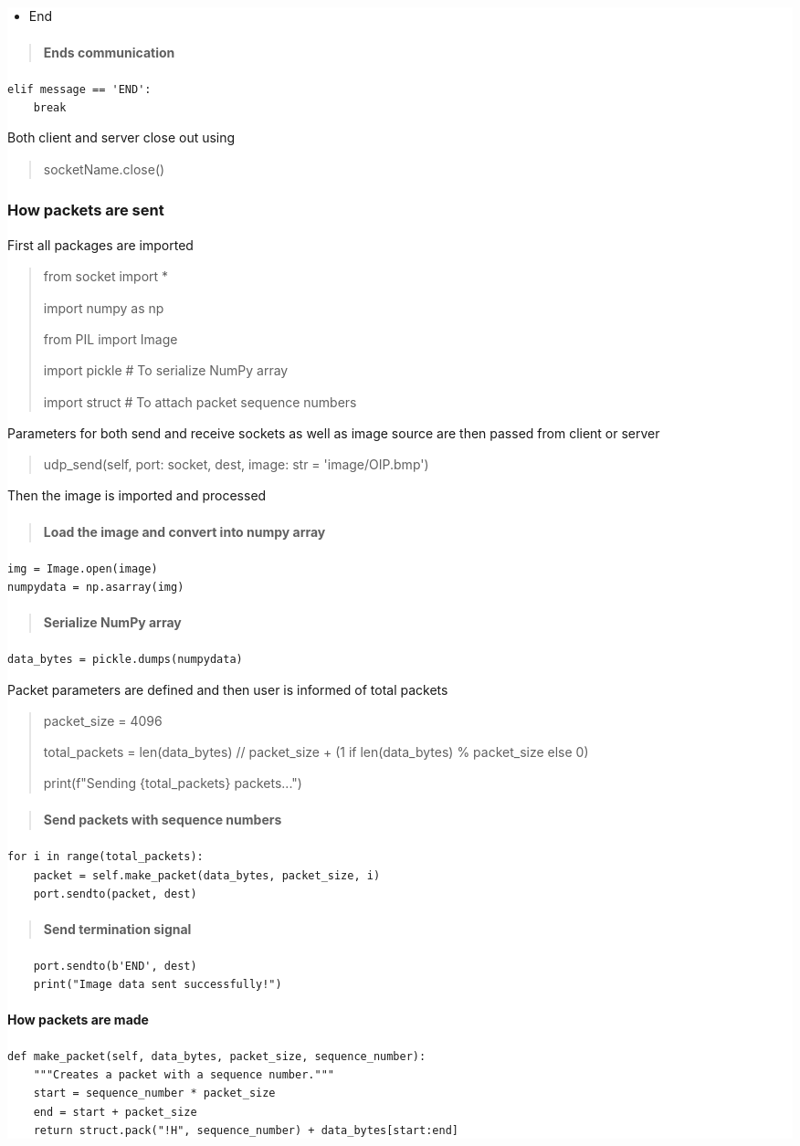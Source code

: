 * End
> #### Ends communication
    elif message == 'END':
        break

Both client and server close out using
> socketName.close()

### How packets are sent
First all packages are imported 
>from socket import *
>
> import numpy as np
> 
> from PIL import Image
> 
> import pickle  # To serialize NumPy array
> 
> import struct  # To attach packet sequence numbers

Parameters for both send and receive sockets as well as image source are then passed from client or server
>udp_send(self, port: socket, dest, image: str = 'image/OIP.bmp')

Then the image is imported and processed
> #### Load the image and convert into numpy array
    img = Image.open(image)
    numpydata = np.asarray(img)
> #### Serialize NumPy array
    data_bytes = pickle.dumps(numpydata)

Packet parameters are defined and then user is informed of total packets
> packet_size = 4096 
> 
> total_packets = len(data_bytes) // packet_size + (1 if len(data_bytes) % packet_size else 0)
>
> print(f"Sending {total_packets} packets...")


> #### Send packets with sequence numbers
    for i in range(total_packets):
        packet = self.make_packet(data_bytes, packet_size, i)
        port.sendto(packet, dest)

> #### Send termination signal
        port.sendto(b'END', dest)
        print("Image data sent successfully!")

#### How packets are made
    def make_packet(self, data_bytes, packet_size, sequence_number):  
    	"""Creates a packet with a sequence number."""  
        start = sequence_number * packet_size  
        end = start + packet_size  
        return struct.pack("!H", sequence_number) + data_bytes[start:end]
